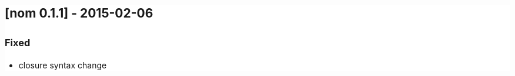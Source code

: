 ## [nom 0.1.1] - 2015-02-06
### Fixed
- closure syntax change


[Unreleased]: https://github.com/winnow-rs/winnow/compare/v0.7.11...HEAD
[0.7.11]: https://github.com/winnow-rs/winnow/compare/v0.7.10...v0.7.11
[0.7.10]: https://github.com/winnow-rs/winnow/compare/v0.7.9...v0.7.10
[0.7.9]: https://github.com/winnow-rs/winnow/compare/v0.7.8...v0.7.9
[0.7.8]: https://github.com/winnow-rs/winnow/compare/v0.7.7...v0.7.8
[0.7.7]: https://github.com/winnow-rs/winnow/compare/v0.7.6...v0.7.7
[0.7.6]: https://github.com/winnow-rs/winnow/compare/v0.7.5...v0.7.6
[0.7.5]: https://github.com/winnow-rs/winnow/compare/v0.7.4...v0.7.5
[0.7.4]: https://github.com/winnow-rs/winnow/compare/v0.7.3...v0.7.4
[0.7.3]: https://github.com/winnow-rs/winnow/compare/v0.7.2...v0.7.3
[0.7.2]: https://github.com/winnow-rs/winnow/compare/v0.7.1...v0.7.2
[0.7.1]: https://github.com/winnow-rs/winnow/compare/v0.7.0...v0.7.1
[0.7.0]: https://github.com/winnow-rs/winnow/compare/v0.6.26...v0.7.0
[0.6.26]: https://github.com/winnow-rs/winnow/compare/v0.6.25...v0.6.26
[0.6.25]: https://github.com/winnow-rs/winnow/compare/v0.6.24...v0.6.25
[0.6.24]: https://github.com/winnow-rs/winnow/compare/v0.6.23...v0.6.24
[0.6.23]: https://github.com/winnow-rs/winnow/compare/v0.6.22...v0.6.23
[0.6.22]: https://github.com/winnow-rs/winnow/compare/v0.6.21...v0.6.22
[0.6.21]: https://github.com/winnow-rs/winnow/compare/v0.6.20...v0.6.21
[0.6.20]: https://github.com/winnow-rs/winnow/compare/v0.6.19...v0.6.20
[0.6.19]: https://github.com/winnow-rs/winnow/compare/v0.6.18...v0.6.19
[0.6.18]: https://github.com/winnow-rs/winnow/compare/v0.6.17...v0.6.18
[0.6.17]: https://github.com/winnow-rs/winnow/compare/v0.6.16...v0.6.17
[0.6.16]: https://github.com/winnow-rs/winnow/compare/v0.6.15...v0.6.16
[0.6.15]: https://github.com/winnow-rs/winnow/compare/v0.6.14...v0.6.15
[0.6.14]: https://github.com/winnow-rs/winnow/compare/v0.6.13...v0.6.14
[0.6.13]: https://github.com/winnow-rs/winnow/compare/v0.6.12...v0.6.13
[0.6.12]: https://github.com/winnow-rs/winnow/compare/v0.6.11...v0.6.12
[0.6.11]: https://github.com/winnow-rs/winnow/compare/v0.6.10...v0.6.11
[0.6.10]: https://github.com/winnow-rs/winnow/compare/v0.6.9...v0.6.10
[0.6.9]: https://github.com/winnow-rs/winnow/compare/v0.6.8...v0.6.9
[0.6.8]: https://github.com/winnow-rs/winnow/compare/v0.6.7...v0.6.8
[0.6.7]: https://github.com/winnow-rs/winnow/compare/v0.6.6...v0.6.7
[0.6.6]: https://github.com/winnow-rs/winnow/compare/v0.6.5...v0.6.6
[0.6.5]: https://github.com/winnow-rs/winnow/compare/v0.6.4...v0.6.5
[0.6.4]: https://github.com/winnow-rs/winnow/compare/v0.6.3...v0.6.4
[0.6.3]: https://github.com/winnow-rs/winnow/compare/v0.6.2...v0.6.3
[0.6.2]: https://github.com/winnow-rs/winnow/compare/v0.6.1...v0.6.2
[0.6.1]: https://github.com/winnow-rs/winnow/compare/v0.6.0...v0.6.1
[0.6.0]: https://github.com/winnow-rs/winnow/compare/v0.5.40...v0.6.0
[0.5.40]: https://github.com/winnow-rs/winnow/compare/v0.5.39...v0.5.40
[0.5.39]: https://github.com/winnow-rs/winnow/compare/v0.5.38...v0.5.39
[0.5.38]: https://github.com/winnow-rs/winnow/compare/v0.5.37...v0.5.38
[0.5.37]: https://github.com/winnow-rs/winnow/compare/v0.5.36...v0.5.37
[0.5.36]: https://github.com/winnow-rs/winnow/compare/v0.5.35...v0.5.36
[0.5.35]: https://github.com/winnow-rs/winnow/compare/v0.5.34...v0.5.35
[0.5.34]: https://github.com/winnow-rs/winnow/compare/v0.5.33...v0.5.34
[0.5.33]: https://github.com/winnow-rs/winnow/compare/v0.5.32...v0.5.33
[0.5.32]: https://github.com/winnow-rs/winnow/compare/v0.5.31...v0.5.32
[0.5.31]: https://github.com/winnow-rs/winnow/compare/v0.5.30...v0.5.31
[0.5.30]: https://github.com/winnow-rs/winnow/compare/v0.5.29...v0.5.30
[0.5.29]: https://github.com/winnow-rs/winnow/compare/v0.5.28...v0.5.29
[0.5.28]: https://github.com/winnow-rs/winnow/compare/v0.5.27...v0.5.28
[0.5.27]: https://github.com/winnow-rs/winnow/compare/v0.5.26...v0.5.27
[0.5.26]: https://github.com/winnow-rs/winnow/compare/v0.5.25...v0.5.26
[0.5.25]: https://github.com/winnow-rs/winnow/compare/v0.5.24...v0.5.25
[0.5.24]: https://github.com/winnow-rs/winnow/compare/v0.5.23...v0.5.24
[0.5.23]: https://github.com/winnow-rs/winnow/compare/v0.5.22...v0.5.23
[0.5.22]: https://github.com/winnow-rs/winnow/compare/v0.5.21...v0.5.22
[0.5.21]: https://github.com/winnow-rs/winnow/compare/v0.5.20...v0.5.21
[0.5.20]: https://github.com/winnow-rs/winnow/compare/v0.5.19...v0.5.20
[0.5.19]: https://github.com/winnow-rs/winnow/compare/v0.5.18...v0.5.19
[0.5.18]: https://github.com/winnow-rs/winnow/compare/v0.5.17...v0.5.18
[0.5.17]: https://github.com/winnow-rs/winnow/compare/v0.5.16...v0.5.17
[0.5.16]: https://github.com/winnow-rs/winnow/compare/v0.5.15...v0.5.16
[0.5.15]: https://github.com/winnow-rs/winnow/compare/v0.5.14...v0.5.15
[0.5.14]: https://github.com/winnow-rs/winnow/compare/v0.5.13...v0.5.14
[0.5.13]: https://github.com/winnow-rs/winnow/compare/v0.5.12...v0.5.13
[0.5.12]: https://github.com/winnow-rs/winnow/compare/v0.5.11...v0.5.12
[0.5.11]: https://github.com/winnow-rs/winnow/compare/v0.5.10...v0.5.11
[0.5.10]: https://github.com/winnow-rs/winnow/compare/v0.5.9...v0.5.10
[0.5.9]: https://github.com/winnow-rs/winnow/compare/v0.5.8...v0.5.9
[0.5.8]: https://github.com/winnow-rs/winnow/compare/v0.5.7...v0.5.8
[0.5.7]: https://github.com/winnow-rs/winnow/compare/v0.5.6...v0.5.7
[0.5.6]: https://github.com/winnow-rs/winnow/compare/v0.5.5...v0.5.6
[0.5.5]: https://github.com/winnow-rs/winnow/compare/v0.5.4...v0.5.5
[0.5.4]: https://github.com/winnow-rs/winnow/compare/v0.5.3...v0.5.4
[0.5.3]: https://github.com/winnow-rs/winnow/compare/v0.5.2...v0.5.3
[0.5.2]: https://github.com/winnow-rs/winnow/compare/v0.5.1...v0.5.2
[0.5.1]: https://github.com/winnow-rs/winnow/compare/v0.5.0...v0.5.1
[0.5.0]: https://github.com/winnow-rs/winnow/compare/v0.4.9...v0.5.0
[0.4.9]: https://github.com/winnow-rs/winnow/compare/v0.4.8...v0.4.9
[0.4.8]: https://github.com/winnow-rs/winnow/compare/v0.4.7...v0.4.8

[0.4.7]: https://github.com/winnow-rs/winnow/compare/v0.4.6...v0.4.7
[0.4.6]: https://github.com/winnow-rs/winnow/compare/v0.4.5...v0.4.6
[0.4.5]: https://github.com/winnow-rs/winnow/compare/v0.4.4...v0.4.5